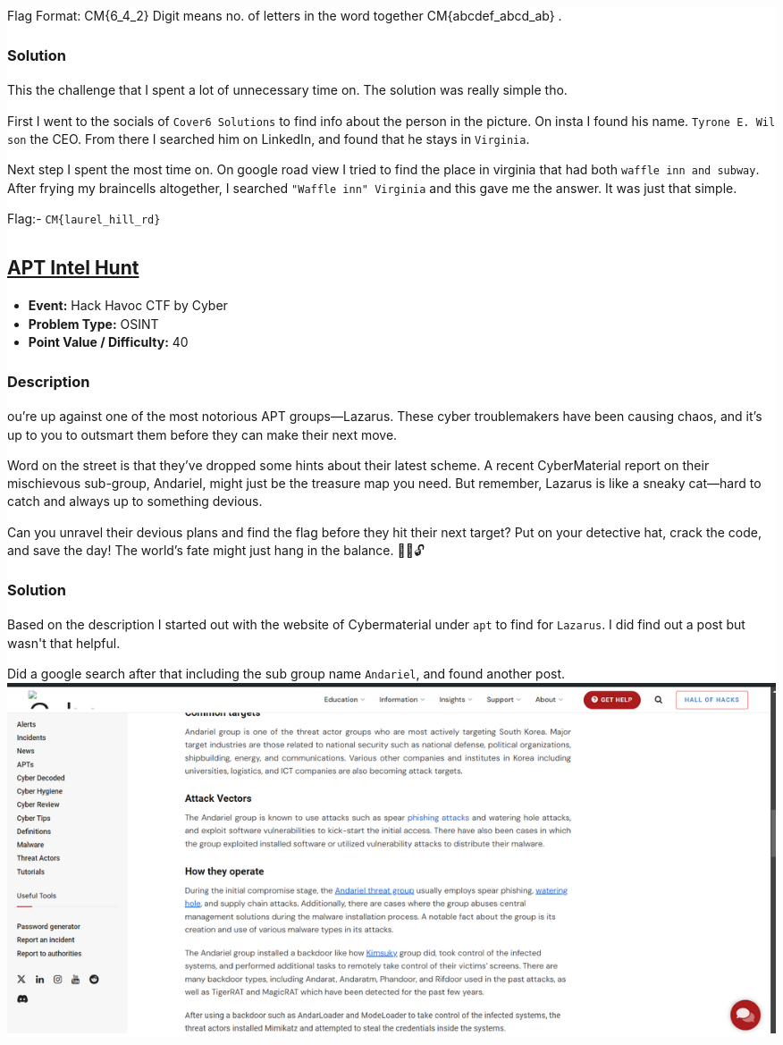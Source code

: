 Flag Format: CM{6_4_2} Digit means no. of letters in the word together CM{abcdef_abcd_ab} .
### Solution

This the challenge that I spent a lot of unnecessary time on. The solution was really simple tho.

First I went to the socials of `Cover6 Solutions` to find info about the person in the picture.
On insta I found his name. `Tyrone E. Wilson` the CEO. From there I searched him on LinkedIn, and found that he stays in `Virginia`.

Next step I spent the most time on. On google road view I tried to find the place in virginia that had both `waffle inn and subway`.  After frying my braincells altogether, I searched `"Waffle inn" Virginia` and this gave me the answer. It was just that simple.

Flag:- `CM{laurel_hill_rd}`


## <u>APT Intel Hunt</u>

* **Event:** Hack Havoc CTF by Cyber 
* **Problem Type:** OSINT
* **Point Value / Difficulty:** 40
### Description
ou’re up against one of the most notorious APT groups—Lazarus. These cyber troublemakers have been causing chaos, and it’s up to you to outsmart them before they can make their next move.

Word on the street is that they’ve dropped some hints about their latest scheme. A recent CyberMaterial report on their mischievous sub-group, Andariel, might just be the treasure map you need. But remember, Lazarus is like a sneaky cat—hard to catch and always up to something devious.

Can you unravel their devious plans and find the flag before they hit their next target? Put on your detective hat, crack the code, and save the day! The world’s fate might just hang in the balance. 🕵️‍♂️🔓
### Solution

Based on the description I started out with the website of Cybermaterial under `apt` to find for `Lazarus`. I did find out a post but wasn't that helpful.

Did a google search after that including the sub group name `Andariel`, and found another post.
![](lazarus.png)

